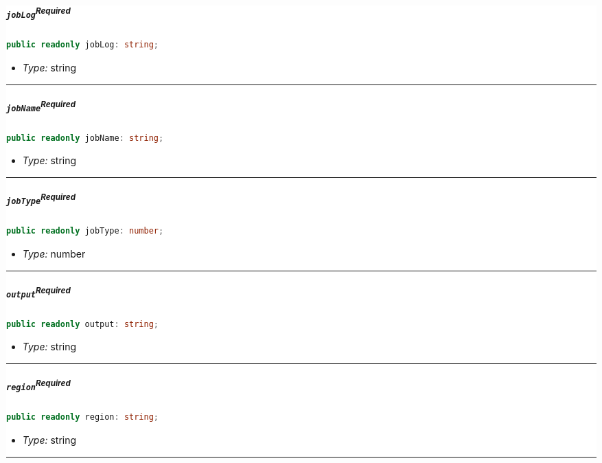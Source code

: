 ##### `jobLog`<sup>Required</sup> <a name="jobLog" id="@cdktf/provider-opentelekomcloud.mrsJobV1.MrsJobV1.property.jobLog"></a>

```typescript
public readonly jobLog: string;
```

- *Type:* string

---

##### `jobName`<sup>Required</sup> <a name="jobName" id="@cdktf/provider-opentelekomcloud.mrsJobV1.MrsJobV1.property.jobName"></a>

```typescript
public readonly jobName: string;
```

- *Type:* string

---

##### `jobType`<sup>Required</sup> <a name="jobType" id="@cdktf/provider-opentelekomcloud.mrsJobV1.MrsJobV1.property.jobType"></a>

```typescript
public readonly jobType: number;
```

- *Type:* number

---

##### `output`<sup>Required</sup> <a name="output" id="@cdktf/provider-opentelekomcloud.mrsJobV1.MrsJobV1.property.output"></a>

```typescript
public readonly output: string;
```

- *Type:* string

---

##### `region`<sup>Required</sup> <a name="region" id="@cdktf/provider-opentelekomcloud.mrsJobV1.MrsJobV1.property.region"></a>

```typescript
public readonly region: string;
```

- *Type:* string

---
